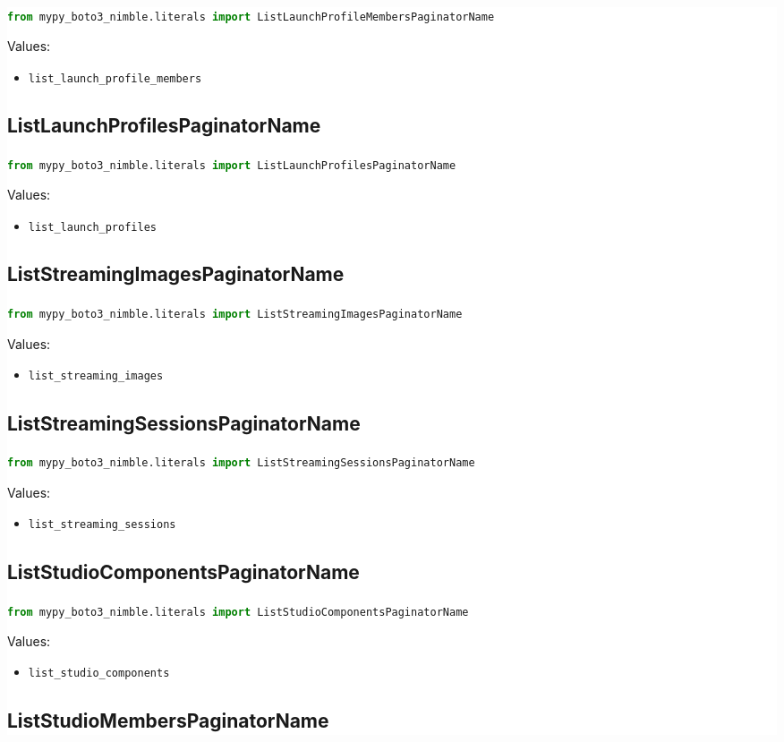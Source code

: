 ```python
from mypy_boto3_nimble.literals import ListLaunchProfileMembersPaginatorName
```

Values:

- `list_launch_profile_members`

<a id="listlaunchprofilespaginatorname"></a>

## ListLaunchProfilesPaginatorName

```python
from mypy_boto3_nimble.literals import ListLaunchProfilesPaginatorName
```

Values:

- `list_launch_profiles`

<a id="liststreamingimagespaginatorname"></a>

## ListStreamingImagesPaginatorName

```python
from mypy_boto3_nimble.literals import ListStreamingImagesPaginatorName
```

Values:

- `list_streaming_images`

<a id="liststreamingsessionspaginatorname"></a>

## ListStreamingSessionsPaginatorName

```python
from mypy_boto3_nimble.literals import ListStreamingSessionsPaginatorName
```

Values:

- `list_streaming_sessions`

<a id="liststudiocomponentspaginatorname"></a>

## ListStudioComponentsPaginatorName

```python
from mypy_boto3_nimble.literals import ListStudioComponentsPaginatorName
```

Values:

- `list_studio_components`

<a id="liststudiomemberspaginatorname"></a>

## ListStudioMembersPaginatorName
